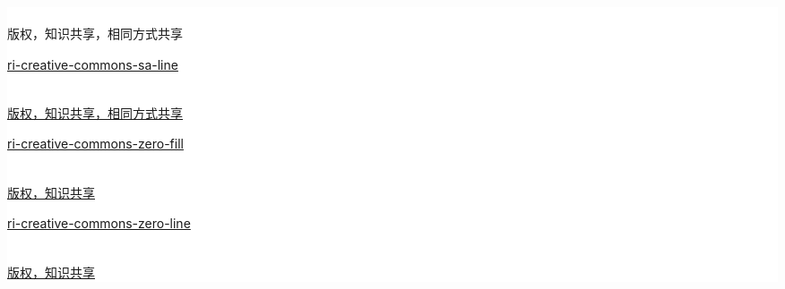 <p><br>版权，知识共享，相同方式共享</p></div></a><a href="/icon/line/creative-commons-sa-line.html" class="icon-item col-6 col-sm-4 col-md-2"><div class="icon-item-inner"><i class="ri-creative-commons-sa-line"></i><p><span>ri-creative-commons-sa-line</span></p> <p><br>版权，知识共享，相同方式共享</p></div></a><a href="/icon/fill/creative-commons-zero-fill.html" class="icon-item col-6 col-sm-4 col-md-2"><div class="icon-item-inner"><i class="ri-creative-commons-zero-fill"></i><p><span>ri-creative-commons-zero-fill</span></p> <p><br>版权，知识共享</p></div></a><a href="/icon/line/creative-commons-zero-line.html" class="icon-item col-6 col-sm-4 col-md-2"><div class="icon-item-inner"><i class="ri-creative-commons-zero-line"></i><p><span>ri-creative-commons-zero-line</span></p> <p><br>版权，知识共享</p></div></a></div>

